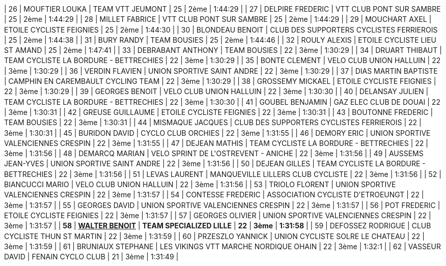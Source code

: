 | 26 | MOUFTIER LOUKA | TEAM VTT JEUMONT | 25 | 2ème | 1:44:29 | 
| 27 | DELPIRE FREDERIC | VTT  CLUB PONT SUR SAMBRE | 25 | 2ème | 1:44:29 | 
| 28 | MILLET FABRICE | VTT  CLUB PONT SUR SAMBRE | 25 | 2ème | 1:44:29 | 
| 29 | MOUCHART AXEL | ETOILE CYCLISTE FEIGNIES | 25 | 2ème | 1:44:30 | 
| 30 | BLONDEAU BENOIT | CLUB DES SUPPORTERS CYCLISTES FERRIEROIS | 25 | 2ème | 1:44:38 | 
| 31 | BURY RANDY | TEAM BOUSIES | 25 | 2ème | 1:44:46 | 
| 32 | ROULY ALEXIS | ETOILE CYCLISTE LIEU ST AMAND | 25 | 2ème | 1:47:41 | 
| 33 | DEBRABANT ANTHONY | TEAM BOUSIES | 22 | 3ème | 1:30:29 | 
| 34 | DRUART THIBAUT | TEAM CYCLISTE LA BORDURE - BETTRECHIES | 22 | 3ème | 1:30:29 | 
| 35 | BONTE CLEMENT | VELO CLUB UNION HALLUIN | 22 | 3ème | 1:30:29 | 
| 36 | VERDIN FLAVIEN | UNION SPORTIVE SAINT ANDRE | 22 | 3ème | 1:30:29 | 
| 37 | DIAS MARTIN BAPTISTE | CAMPHIN EN CAREMBAULT CYCLING TEAM | 22 | 3ème | 1:30:29 | 
| 38 | GROSSEMY MICKAEL | ETOILE CYCLISTE FEIGNIES | 22 | 3ème | 1:30:29 | 
| 39 | GEORGES BENOIT | VELO CLUB UNION HALLUIN | 22 | 3ème | 1:30:30 | 
| 40 | DELANSAY JULIEN | TEAM CYCLISTE LA BORDURE - BETTRECHIES | 22 | 3ème | 1:30:30 | 
| 41 | GOUBEL BENJAMIN | GAZ ELEC CLUB DE DOUAI | 22 | 3ème | 1:30:31 | 
| 42 | GREUSE GUILLAUME | ETOILE CYCLISTE FEIGNIES | 22 | 3ème | 1:30:31 | 
| 43 | BOUTONNE FREDERIC | TEAM BOUSIES | 22 | 3ème | 1:30:31 | 
| 44 | MISMAQUE JACQUES | CLUB DES SUPPORTERS CYCLISTES FERRIEROIS | 22 | 3ème | 1:30:31 | 
| 45 | BURIDON DAVID | CYCLO CLUB ORCHIES | 22 | 3ème | 1:31:55 | 
| 46 | DEMORY ERIC | UNION SPORTIVE VALENCIENNES CRESPIN | 22 | 3ème | 1:31:55 | 
| 47 | DEJEAN MATHIS | TEAM CYCLISTE LA BORDURE - BETTRECHIES | 22 | 3ème | 1:31:56 | 
| 48 | DEMARCQ MARIAN | VELO SPRINT DE L'OSTREVENT - ANICHE | 22 | 3ème | 1:31:56 | 
| 49 | AUSSEMS JEAN-YVES | UNION SPORTIVE SAINT ANDRE | 22 | 3ème | 1:31:56 | 
| 50 | DEJEAN GILLES | TEAM CYCLISTE LA BORDURE - BETTRECHIES | 22 | 3ème | 1:31:56 | 
| 51 | LEVAS LAURENT | MANQUEVILLE LILLERS CLUB CYCLISTE | 22 | 3ème | 1:31:56 | 
| 52 | BIANCUCCI MARIO | VELO CLUB UNION HALLUIN | 22 | 3ème | 1:31:56 | 
| 53 | TRIOLO FLORENT | UNION SPORTIVE VALENCIENNES CRESPIN | 22 | 3ème | 1:31:57 | 
| 54 | CONTESSE FREDERIC | ASSOCIATION CYCLISTE D'ETROEUNGT | 22 | 3ème | 1:31:57 | 
| 55 | GEORGES DAVID | UNION SPORTIVE VALENCIENNES CRESPIN | 22 | 3ème | 1:31:57 | 
| 56 | POT FREDERIC | ETOILE CYCLISTE FEIGNIES | 22 | 3ème | 1:31:57 | 
| 57 | GEORGES OLIVIER | UNION SPORTIVE VALENCIENNES CRESPIN | 22 | 3ème | 1:31:57 | 
| **58** | **[WALTER BENOIT](https://teamspecializedlille.cc/coureurs/walterbenoit)** | **TEAM SPECIALIZED LILLE** | **22** | **3ème** | **1:31:58** | 
| 59 | DEFOSSEZ RODRIGUE | CLUB CYCLISTE THUN ST MARTIN | 22 | 3ème | 1:31:59 | 
| 60 | PRZESZLO YANNICK | UNION CYCLISTE SOLRE LE CHATEAU | 22 | 3ème | 1:31:59 | 
| 61 | BRUNIAUX STEPHANE | LES VIKINGS VTT MARCHE NORDIQUE OHAIN | 22 | 3ème | 1:32:1 | 
| 62 | VASSEUR DAVID | FENAIN CYCLO CLUB | 21 | 3ème | 1:31:49 | 